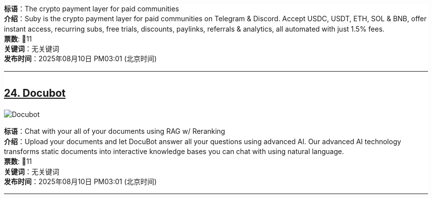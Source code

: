 **标语**：The crypto payment layer for paid communities  
**介绍**：Suby is the crypto payment layer for paid communities on Telegram & Discord. Accept USDC, USDT, ETH, SOL & BNB, offer instant access, recurring subs, free trials, discounts, paylinks, referrals & analytics, all automated with just 1.5% fees.  
**票数**: 🔺11  
**关键词**：无关键词  
**发布时间**：2025年08月10日 PM03:01 (北京时间)  

---

## [24. Docubot](https://www.producthunt.com/products/docubot-2?utm_campaign=producthunt-api&utm_medium=api-v2&utm_source=Application%3A+DailyHunter+%28ID%3A+140760%29)  
![Docubot](https://ph-files.imgix.net/db4b65c1-9a5e-4f43-9b22-7a0b739579a6.png?auto=format&fit=crop&frame=1&h=512&w=1024)  

**标语**：Chat with your all of your documents using RAG w/ Reranking  
**介绍**：Upload your documents and let DocuBot answer all your questions using advanced AI. Our advanced AI technology transforms static documents into interactive knowledge bases you can chat with using natural language.  
**票数**: 🔺11  
**关键词**：无关键词  
**发布时间**：2025年08月10日 PM03:01 (北京时间)  

---

